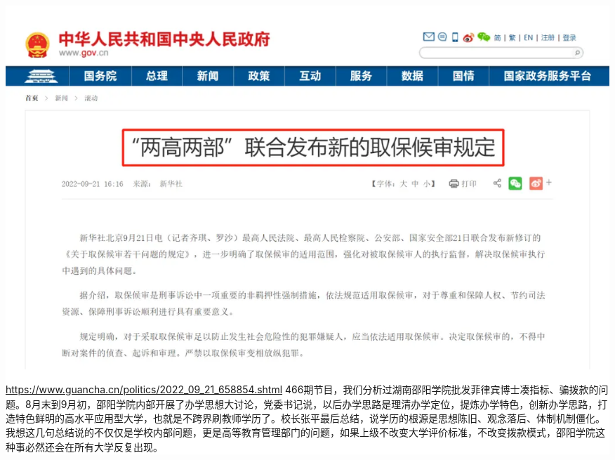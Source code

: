 

![](/images/btnews/btnews/0401_0500/0491/70c155df-d655-41ce-a82f-a0500adcc02b.webp)

https://www.guancha.cn/politics/2022_09_21_658854.shtml
466期节目，我们分析过湖南邵阳学院批发菲律宾博士凑指标、骗拨款的问题。8月末到9月初，邵阳学院内部开展了办学思想大讨论，党委书记说，以后办学思路是理清办学定位，提炼办学特色，创新办学思路，打造特色鲜明的高水平应用型大学，也就是不跨界刷教师学历了。校长张平最后总结，说学历的根源是思想陈旧、观念落后、体制机制僵化。我想这几句总结说的不仅仅是学校内部问题，更是高等教育管理部门的问题，如果上级不改变大学评价标准，不改变拨款模式，邵阳学院这种事必然还会在所有大学反复出现。


